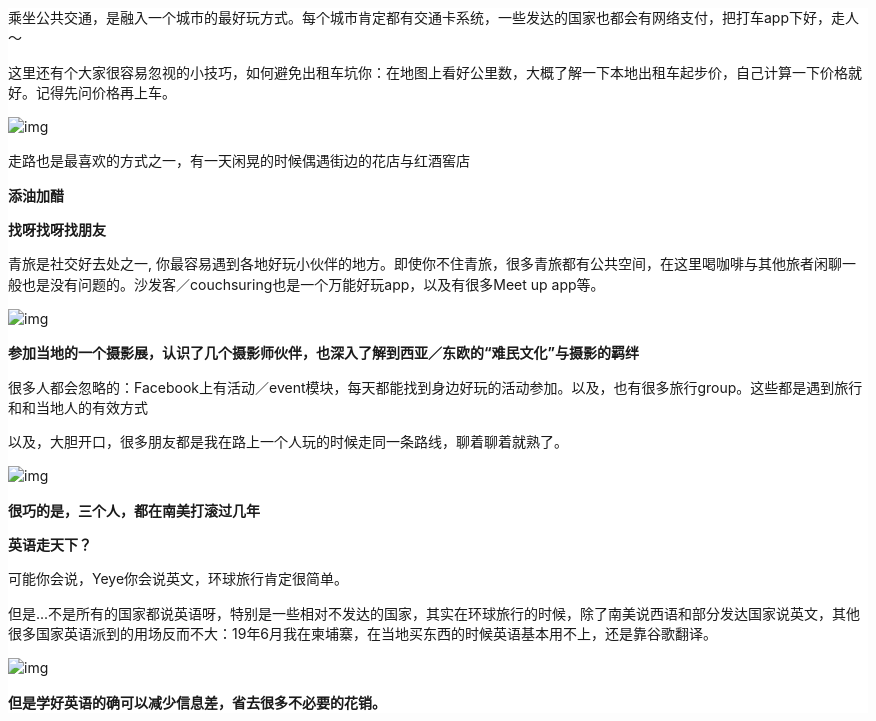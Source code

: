 
乘坐公共交通，是融入一个城市的最好玩方式。每个城市肯定都有交通卡系统，一些发达的国家也都会有网络支付，把打车app下好，走人～



这里还有个大家很容易忽视的小技巧，如何避免出租车坑你：在地图上看好公里数，大概了解一下本地出租车起步价，自己计算一下价格就好。记得先问价格再上车。



![img](http://image.yeslifeisfun.club//img640-20200406224543458.jpeg)

走路也是最喜欢的方式之一，有一天闲晃的时候偶遇街边的花店与红酒窖店







**添油加醋**



**找呀找呀找朋友**



青旅是社交好去处之一, 你最容易遇到各地好玩小伙伴的地方。即使你不住青旅，很多青旅都有公共空间，在这里喝咖啡与其他旅者闲聊一般也是没有问题的。沙发客／couchsuring也是一个万能好玩app，以及有很多Meet up app等。



![img](http://image.yeslifeisfun.club//img640-20200406224601115.jpeg)

**参加当地的一个摄影展，认识了几个摄影师伙伴，也深入了解到西亚／东欧的“难民文化”与摄影的羁绊**



很多人都会忽略的：Facebook上有活动／event模块，每天都能找到身边好玩的活动参加。以及，也有很多旅行group。这些都是遇到旅行和和当地人的有效方式



以及，大胆开口，很多朋友都是我在路上一个人玩的时候走同一条路线，聊着聊着就熟了。



![img](http://image.yeslifeisfun.club//img640-20200406224619003.jpeg)

**很巧的是，三个人，都在南美打滚过几年**





**英语走天下？**



可能你会说，Yeye你会说英文，环球旅行肯定很简单。



但是...不是所有的国家都说英语呀，特别是一些相对不发达的国家，其实在环球旅行的时候，除了南美说西语和部分发达国家说英文，其他很多国家英语派到的用场反而不大：19年6月我在柬埔寨，在当地买东西的时候英语基本用不上，还是靠谷歌翻译。

![img](http://image.yeslifeisfun.club//img640-20200406224630463.jpeg)



**但是学好英语的确可以减少信息差，省去很多不必要的花销。**

